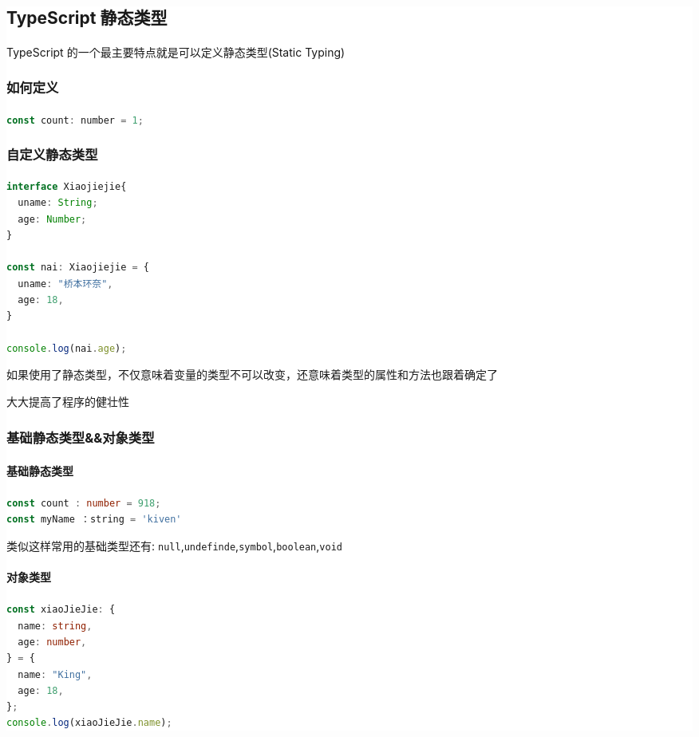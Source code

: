 

## TypeScript 静态类型

TypeScript 的一个最主要特点就是可以定义静态类型(Static Typing)

### 如何定义

```js
const count: number = 1;
```

### 自定义静态类型

```typescript
interface Xiaojiejie{
  uname: String;
  age: Number;
}

const nai: Xiaojiejie = {
  uname: "桥本环奈",
  age: 18,
} 

console.log(nai.age);
```

如果使用了静态类型，不仅意味着变量的类型不可以改变，还意味着类型的属性和方法也跟着确定了

大大提高了程序的健壮性

### 基础静态类型&&对象类型

#### 基础静态类型

```typescript
const count : number = 918;
const myName ：string = 'kiven'
```

类似这样常用的基础类型还有: `null`,`undefinde`,`symbol`,`boolean`,`void`

#### 对象类型

````typescript
const xiaoJieJie: {
  name: string,
  age: number,
} = {
  name: "King",
  age: 18,
};
console.log(xiaoJieJie.name);
````
